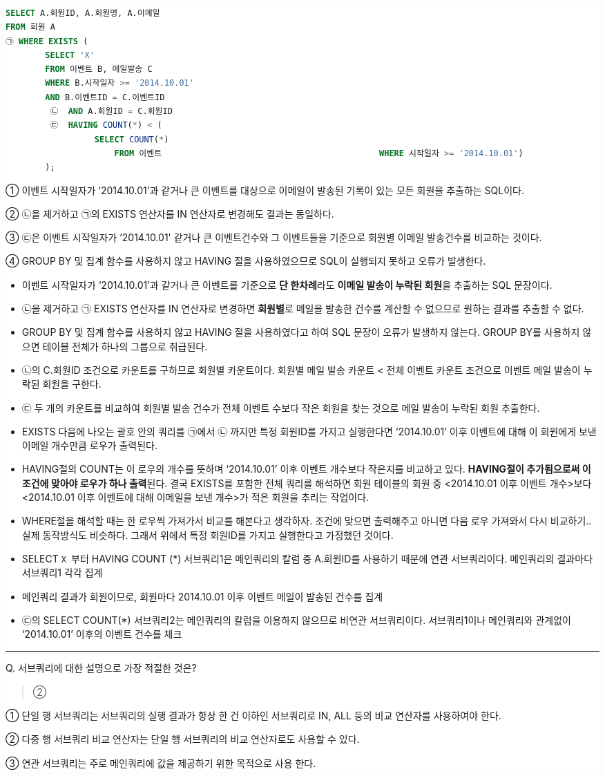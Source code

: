 ```sql
SELECT A.회원ID, A.회원명, A.이메일
FROM 회원 A
㉠ WHERE EXISTS (
		SELECT 'X'
		FROM 이벤트 B, 메일발송 C
		WHERE B.시작일자 >= '2014.10.01'
		AND B.이벤트ID = C.이벤트ID
	     ㉡  AND A.회원ID = C.회원ID
	     ㉢	HAVING COUNT(*) < (
				  SELECT COUNT(*)
			    	  FROM 이벤트											  WHERE 시작일자 >= '2014.10.01')
		);
```

① 이벤트 시작일자가 ‘2014.10.01’과 같거나 큰 이벤트를 대상으로 이메일이 발송된 기록이 있는 모든 회원을 추출하는 SQL이다.

② ㉡을 제거하고 ㉠의 EXISTS 연산자를 IN 연산자로 변경해도 결과는 동일하다.

③ ㉢은 이벤트 시작일자가 ‘2014.10.01' 같거나 큰 이벤트건수와 그 이벤트들을 기준으로 회원별 이메일 발송건수를 비교하는 것이다.

④ GROUP BY 및 집계 함수를 사용하지 않고 HAVING 절을 사용하였으므로 SQL이 실행되지 못하고 오류가 발생한다.

- 이벤트 시작일자가 ‘2014.10.01’과 같거나 큰 이벤트를 기준으로 **단 한차례**라도 **이메일 발송이 누락된 회원**을 추출하는 SQL 문장이다.
- ㉡을 제거하고 ㉠ EXISTS 연산자를 IN 연산자로 변경하면 **회원별**로 메일을 발송한 건수를 계산할 수 없으므로 원하는 결과를 추출할 수 없다.
- GROUP BY 및 집계 함수를 사용하지 않고 HAVING 절을 사용하였다고 하여 SQL 문장이 오류가 발생하지 않는다. GROUP BY를 사용하지 않으면 테이블 전체가 하나의 그룹으로 취급된다.

- ㉡의 C.회원ID 조건으로 카운트를 구하므로 회원별 카운트이다. 회원별 메일 발송 카운트 < 전체 이벤트 카운트 조건으로 이벤트 메일 발송이 누락된 회원을 구한다.
- ㉢ 두 개의 카운트를 비교하여 회원별 발송 건수가 전체 이벤트 수보다 작은 회원을 찾는 것으로 메일 발송이 누락된 회원 추출한다.

- EXISTS 다음에 나오는 괄호 안의 쿼리를 ㉠에서 ㉡ 까지만 특정 회원ID를 가지고 실행한다면 ‘2014.10.01’ 이후 이벤트에 대해 이 회원에게 보낸 이메일 개수만큼 로우가 출력된다.
- HAVING절의 COUNT는 이 로우의 개수를 뜻하며 ‘2014.10.01’ 이후 이벤트 개수보다 작은지를 비교하고 있다. **HAVING절이 추가됨으로써 이 조건에 맞아야 로우가 하나 출력**된다. 결국 EXISTS를 포함한 전체 쿼리를 해석하면 회원 테이블의 회원 중 <2014.10.01 이후 이벤트 개수>보다 <2014.10.01 이후 이벤트에 대해 이메일을 보낸 개수>가 적은 회원을 추리는 작업이다.
- WHERE절을 해석할 때는 한 로우씩 가져가서 비교를 해본다고 생각하자. 조건에 맞으면 출력해주고 아니면 다음 로우 가져와서 다시 비교하기.. 실제 동작방식도 비슷하다. 그래서 위에서 특정 회원ID를 가지고 실행한다고 가정했던 것이다.

- SELECT `X `부터 HAVING COUNT (*) 서브쿼리1은 메인쿼리의 칼럼 중 A.회원ID를 사용하기 때문에 연관 서브쿼리이다. 메인쿼리의 결과마다 서브쿼리1 각각 집계
- 메인쿼리 결과가 회원이므로, 회원마다 2014.10.01 이후 이벤트 메일이 발송된 건수를 집계
- ㉢의 SELECT COUNT(*) 서브쿼리2는 메인쿼리의 칼럼을 이용하지 않으므로 비연관 서브쿼리이다. 서브쿼리1이나 메인쿼리와 관계없이 ‘2014.10.01’ 이후의 이벤트 건수를 체크

---

Q. 서브쿼리에 대한 설명으로 가장 적절한 것은?

> ②
> 

① 단일 행 서브쿼리는 서브쿼리의 실행 결과가 항상 한 건 이하인 서브쿼리로 IN, ALL 등의 비교 연산자를 사용하여야 한다.

② 다중 행 서브쿼리 비교 연산자는 단일 행 서브쿼리의 비교 연산자로도 사용할 수 있다.

③ 연관 서브쿼리는 주로 메인쿼리에 값을 제공하기 위한 목적으로 사용 한다.
